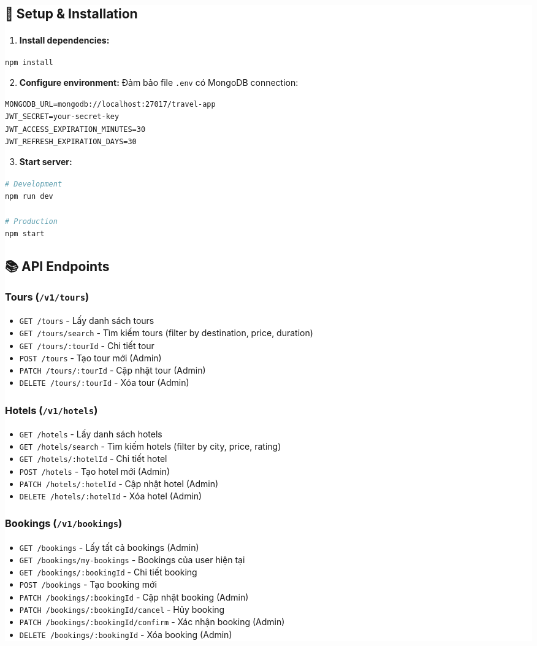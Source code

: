 ## 🔧 Setup & Installation

1. **Install dependencies:**
```bash
npm install
```

2. **Configure environment:**
Đảm bảo file `.env` có MongoDB connection:
```env
MONGODB_URL=mongodb://localhost:27017/travel-app
JWT_SECRET=your-secret-key
JWT_ACCESS_EXPIRATION_MINUTES=30
JWT_REFRESH_EXPIRATION_DAYS=30
```

3. **Start server:**
```bash
# Development
npm run dev

# Production
npm start
```

## 📚 API Endpoints

### Tours (`/v1/tours`)
- `GET /tours` - Lấy danh sách tours
- `GET /tours/search` - Tìm kiếm tours (filter by destination, price, duration)
- `GET /tours/:tourId` - Chi tiết tour
- `POST /tours` - Tạo tour mới (Admin)
- `PATCH /tours/:tourId` - Cập nhật tour (Admin)
- `DELETE /tours/:tourId` - Xóa tour (Admin)

### Hotels (`/v1/hotels`)
- `GET /hotels` - Lấy danh sách hotels
- `GET /hotels/search` - Tìm kiếm hotels (filter by city, price, rating)
- `GET /hotels/:hotelId` - Chi tiết hotel
- `POST /hotels` - Tạo hotel mới (Admin)
- `PATCH /hotels/:hotelId` - Cập nhật hotel (Admin)
- `DELETE /hotels/:hotelId` - Xóa hotel (Admin)

### Bookings (`/v1/bookings`)
- `GET /bookings` - Lấy tất cả bookings (Admin)
- `GET /bookings/my-bookings` - Bookings của user hiện tại
- `GET /bookings/:bookingId` - Chi tiết booking
- `POST /bookings` - Tạo booking mới
- `PATCH /bookings/:bookingId` - Cập nhật booking (Admin)
- `PATCH /bookings/:bookingId/cancel` - Hủy booking
- `PATCH /bookings/:bookingId/confirm` - Xác nhận booking (Admin)
- `DELETE /bookings/:bookingId` - Xóa booking (Admin)
